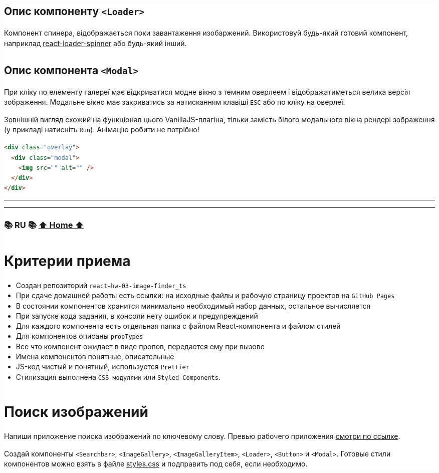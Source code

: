 ## Опис компоненту `<Loader>`

Компонент спинера, відображається поки завантаження изобаржений. Використовуй будь-який готовий
компонент, наприклад [react-loader-spinner](https://github.com/mhnpd/react-loader-spinner) або
будь-який інший.

## Опис компонента `<Modal>`

При кліку по елементу галереї має відкриватися модне вікно з темним оверлеем і відображатиметься
велика версія зображення. Модальне вікно має закриватись за натисканням клавіші `ESC` або по кліку
на оверлеї.

Зовнішній вигляд схожий на функціонал цього
[VanillaJS-плагіна](https://basiclightbox.electerious.com/), тільки замість білого модального вікна
рендері зображення (у прикладі натисніть `Run`). Анімацію робити не потрібно!

```html
<div class="overlay">
  <div class="modal">
    <img src="" alt="" />
  </div>
</div>
```

---

---

<h3 id="ru">📚 RU 📚 <a href="#home">⬆ Home ⬆</a></h3>

# Критерии приема

- Создан репозиторий `react-hw-03-image-finder_ts`
- При сдаче домашней работы есть ссылки: на исходные файлы и рабочую страницу проектов на
  `GitHub Pages`
- В состоянии компонентов хранится минимально необходимый набор данных, остальное вычисляется
- При запуске кода задания, в консоли нету ошибок и предупреждений
- Для каждого компонента есть отдельная папка с файлом React-компонента и файлом стилей
- Для компонентов описаны `propTypes`
- Все что компонент ожидает в виде пропов, передается ему при вызове
- Имена компонентов понятные, описательные
- JS-код чистый и понятный, используется `Prettier`
- Стилизация выполнена `CSS-модулями` или `Styled Components`.

# Поиск изображений

Напиши приложение поиска изображений по ключевому слову. Превью рабочего приложения
[смотри по ссылке](https://drive.google.com/file/d/1oXCGyiq4uKwW0zzraZLKk4lh3voBlBzZ/view?usp=sharing).

Создай компоненты `<Searchbar>`, `<ImageGallery>`, `<ImageGalleryItem>`, `<Loader>`, `<Button>` и
`<Modal>`. Готовые стили компонентов можно взять в файле [styles.css](./styles.css) и подправить под
себя, если необходимо.
